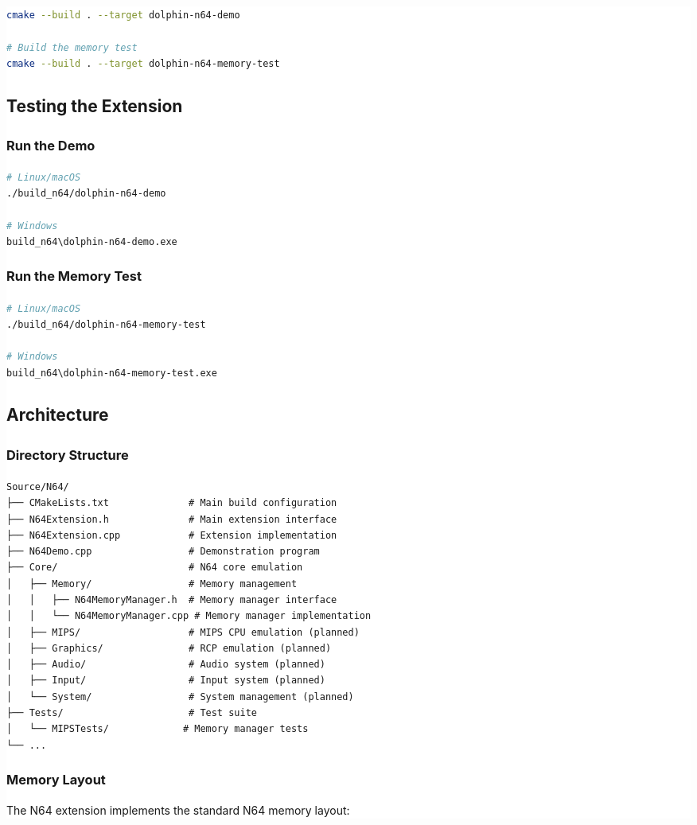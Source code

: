 ```bash
cmake --build . --target dolphin-n64-demo

# Build the memory test
cmake --build . --target dolphin-n64-memory-test
```

## Testing the Extension

### Run the Demo
```bash
# Linux/macOS
./build_n64/dolphin-n64-demo

# Windows
build_n64\dolphin-n64-demo.exe
```

### Run the Memory Test
```bash
# Linux/macOS
./build_n64/dolphin-n64-memory-test

# Windows
build_n64\dolphin-n64-memory-test.exe
```

## Architecture

### Directory Structure
```
Source/N64/
├── CMakeLists.txt              # Main build configuration
├── N64Extension.h              # Main extension interface
├── N64Extension.cpp            # Extension implementation
├── N64Demo.cpp                 # Demonstration program
├── Core/                       # N64 core emulation
│   ├── Memory/                 # Memory management
│   │   ├── N64MemoryManager.h  # Memory manager interface
│   │   └── N64MemoryManager.cpp # Memory manager implementation
│   ├── MIPS/                   # MIPS CPU emulation (planned)
│   ├── Graphics/               # RCP emulation (planned)
│   ├── Audio/                  # Audio system (planned)
│   ├── Input/                  # Input system (planned)
│   └── System/                 # System management (planned)
├── Tests/                      # Test suite
│   └── MIPSTests/             # Memory manager tests
└── ...
```

### Memory Layout
The N64 extension implements the standard N64 memory layout:

